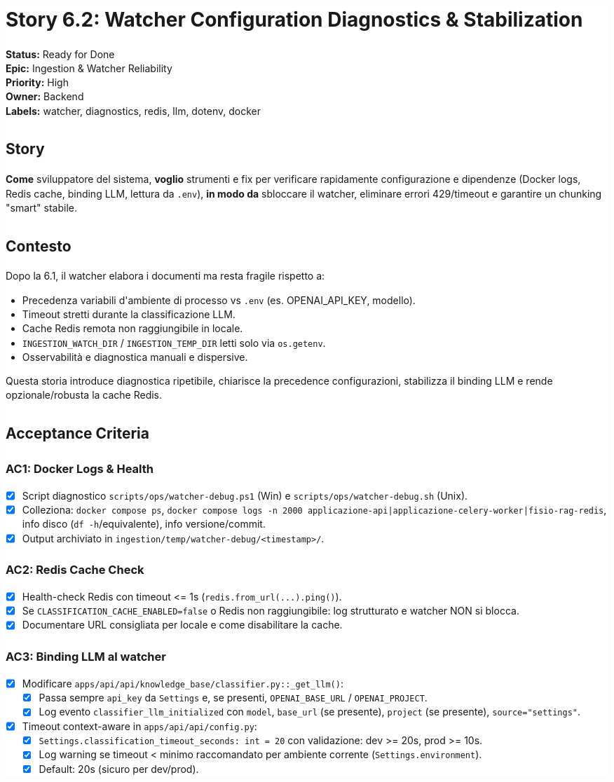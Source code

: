 ﻿# Story 6.2: Watcher Configuration Diagnostics & Stabilization

**Status:** Ready for Done  
**Epic:** Ingestion & Watcher Reliability  
**Priority:** High  
**Owner:** Backend  
**Labels:** watcher, diagnostics, redis, llm, dotenv, docker

## Story

**Come** sviluppatore del sistema,
**voglio** strumenti e fix per verificare rapidamente configurazione e dipendenze (Docker logs, Redis cache, binding LLM, lettura da `.env`),
**in modo da** sbloccare il watcher, eliminare errori 429/timeout e garantire un chunking "smart" stabile.

## Contesto

Dopo la 6.1, il watcher elabora i documenti ma resta fragile rispetto a:
- Precedenza variabili d'ambiente di processo vs `.env` (es. OPENAI_API_KEY, modello).
- Timeout stretti durante la classificazione LLM.
- Cache Redis remota non raggiungibile in locale.
- `INGESTION_WATCH_DIR` / `INGESTION_TEMP_DIR` letti solo via `os.getenv`.
- Osservabilità e diagnostica manuali e dispersive.

Questa storia introduce diagnostica ripetibile, chiarisce la precedence configurazioni, stabilizza il binding LLM e rende opzionale/robusta la cache Redis.

## Acceptance Criteria

### AC1: Docker Logs & Health
- [x] Script diagnostico `scripts/ops/watcher-debug.ps1` (Win) e `scripts/ops/watcher-debug.sh` (Unix).
- [x] Colleziona: `docker compose ps`, `docker compose logs -n 2000 applicazione-api|applicazione-celery-worker|fisio-rag-redis`, info disco (`df -h`/equivalente), info versione/commit.
- [x] Output archiviato in `ingestion/temp/watcher-debug/<timestamp>/`.

### AC2: Redis Cache Check
- [x] Health-check Redis con timeout <= 1s (`redis.from_url(...).ping()`).
- [x] Se `CLASSIFICATION_CACHE_ENABLED=false` o Redis non raggiungibile: log strutturato e watcher NON si blocca.
- [x] Documentare URL consigliata per locale e come disabilitare la cache.

### AC3: Binding LLM al watcher
- [x] Modificare `apps/api/api/knowledge_base/classifier.py::_get_llm()`:
  - [x] Passa sempre `api_key` da `Settings` e, se presenti, `OPENAI_BASE_URL` / `OPENAI_PROJECT`.
  - [x] Log evento `classifier_llm_initialized` con `model`, `base_url` (se presente), `project` (se presente), `source="settings"`.
- [x] Timeout context-aware in `apps/api/api/config.py`:
  - [x] `Settings.classification_timeout_seconds: int = 20` con validazione: dev >= 20s, prod >= 10s.
  - [x] Log warning se timeout < minimo raccomandato per ambiente corrente (`Settings.environment`).
  - [x] Default: 20s (sicuro per dev/prod).
